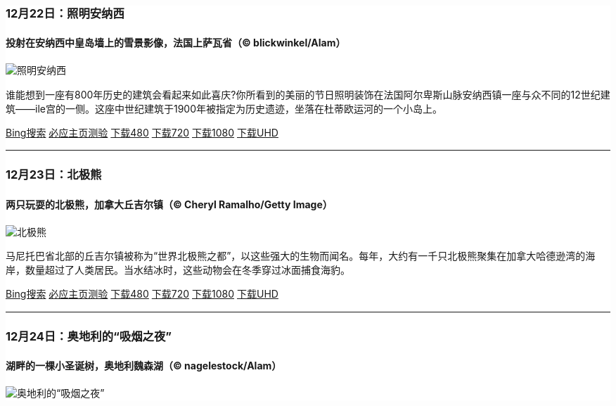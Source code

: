 ### 12月22日：照明安纳西
#### 投射在安纳西中皇岛墙上的雪景影像，法国上萨瓦省（© blickwinkel/Alam）

![照明安纳西](https://cn.bing.com/th?id=OHR.AnnecyFrance_ZH-CN5773797252_800x480.jpg&rf=LaDigue_800x480.jpg "照明安纳西")

谁能想到一座有800年历史的建筑会看起来如此喜庆?你所看到的美丽的节日照明装饰在法国阿尔卑斯山脉安纳西镇一座与众不同的12世纪建筑——ile宫的一侧。这座中世纪建筑于1900年被指定为历史遗迹，坐落在杜蒂欧运河的一个小岛上。



[Bing搜索](https://cn.bing.com/search?q=%E7%85%A7%E6%98%8E%E5%AE%89%E7%BA%B3%E8%A5%BF&form=hpcapt&filters=HpDate:"20211221_1600" "Bing Wallpaper 2021 12月 22")
[必应主页测验](https://cn.bing.com/search?q=Bing+homepage+quiz&filters=WQOskey:"HPQuiz_20211222_AnnecyFrance"&FORM=HPQUIZ "必应主页测验 2021 12月 22")
[下载480](https://cn.bing.com/th?id=OHR.AnnecyFrance_ZH-CN5773797252_800x480.jpg&rf=LaDigue_800x480.jpg "投射在安纳西中皇岛墙上的雪景影像，法国上萨瓦省")
[下载720](https://cn.bing.com/th?id=OHR.AnnecyFrance_ZH-CN5773797252_1280x720.jpg&rf=LaDigue_1280x720.jpg "投射在安纳西中皇岛墙上的雪景影像，法国上萨瓦省")
[下载1080](https://cn.bing.com/th?id=OHR.AnnecyFrance_ZH-CN5773797252_1920x1080.jpg&rf=LaDigue_1920x1080.jpg "投射在安纳西中皇岛墙上的雪景影像，法国上萨瓦省")
[下载UHD](https://cn.bing.com/th?id=OHR.AnnecyFrance_ZH-CN5773797252_UHD.jpg&rf=LaDigue_UHD.jpg "投射在安纳西中皇岛墙上的雪景影像，法国上萨瓦省")

---
### 12月23日：北极熊
#### 两只玩耍的北极熊，加拿大丘吉尔镇（© Cheryl Ramalho/Getty Image）

![北极熊](https://cn.bing.com/th?id=OHR.ManitobaBears_ZH-CN5877672648_800x480.jpg&rf=LaDigue_800x480.jpg "北极熊")

马尼托巴省北部的丘吉尔镇被称为“世界北极熊之都”，以这些强大的生物而闻名。每年，大约有一千只北极熊聚集在加拿大哈德逊湾的海岸，数量超过了人类居民。当水结冰时，这些动物会在冬季穿过冰面捕食海豹。



[Bing搜索](https://cn.bing.com/search?q=%E5%8C%97%E6%9E%81%E7%86%8A&form=hpcapt&filters=HpDate:"20211222_1600" "Bing Wallpaper 2021 12月 23")
[必应主页测验](https://cn.bing.com/search?q=Bing+homepage+quiz&filters=WQOskey:"HPQuiz_20211223_ManitobaBears"&FORM=HPQUIZ "必应主页测验 2021 12月 23")
[下载480](https://cn.bing.com/th?id=OHR.ManitobaBears_ZH-CN5877672648_800x480.jpg&rf=LaDigue_800x480.jpg "两只玩耍的北极熊，加拿大丘吉尔镇")
[下载720](https://cn.bing.com/th?id=OHR.ManitobaBears_ZH-CN5877672648_1280x720.jpg&rf=LaDigue_1280x720.jpg "两只玩耍的北极熊，加拿大丘吉尔镇")
[下载1080](https://cn.bing.com/th?id=OHR.ManitobaBears_ZH-CN5877672648_1920x1080.jpg&rf=LaDigue_1920x1080.jpg "两只玩耍的北极熊，加拿大丘吉尔镇")
[下载UHD](https://cn.bing.com/th?id=OHR.ManitobaBears_ZH-CN5877672648_UHD.jpg&rf=LaDigue_UHD.jpg "两只玩耍的北极熊，加拿大丘吉尔镇")

---
### 12月24日：奥地利的“吸烟之夜”
#### 湖畔的一棵小圣诞树，奥地利魏森湖（© nagelestock/Alam）

![奥地利的“吸烟之夜”](https://cn.bing.com/th?id=OHR.Rauchnachte_ZH-CN6061051054_800x480.jpg&rf=LaDigue_800x480.jpg "奥地利的“吸烟之夜”")
